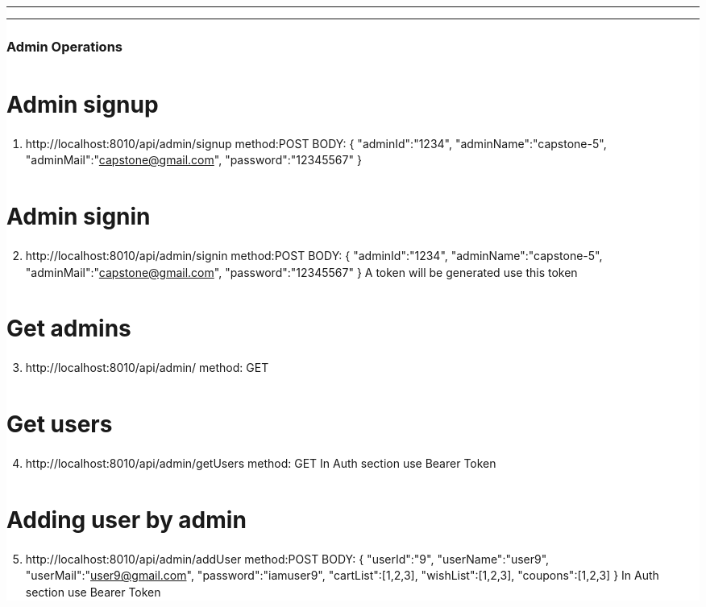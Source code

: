 
------------------------------------------------------------------------------------------------------------------------
------------------------------------------------------------------------------------------------------------------------


### Admin Operations

# Admin signup
1. http://localhost:8010/api/admin/signup
  method:POST
  BODY:
  {
    "adminId":"1234",
    "adminName":"capstone-5",
    "adminMail":"capstone@gmail.com",
    "password":"12345567"
  }

# Admin signin
2. http://localhost:8010/api/admin/signin
  method:POST
  BODY:
  {
    "adminId":"1234",
    "adminName":"capstone-5",
    "adminMail":"capstone@gmail.com",
    "password":"12345567"
  }
 A token will be generated use this token 

# Get admins
3. http://localhost:8010/api/admin/
   method: GET

# Get users
4. http://localhost:8010/api/admin/getUsers
   method: GET
   In Auth section use Bearer Token

# Adding user by admin
5. http://localhost:8010/api/admin/addUser
  method:POST
  BODY:
  {
    "userId":"9",
    "userName":"user9",
    "userMail":"user9@gmail.com",
    "password":"iamuser9",
    "cartList":[1,2,3],
    "wishList":[1,2,3],
    "coupons":[1,2,3]
  }
  In Auth section use Bearer Token
